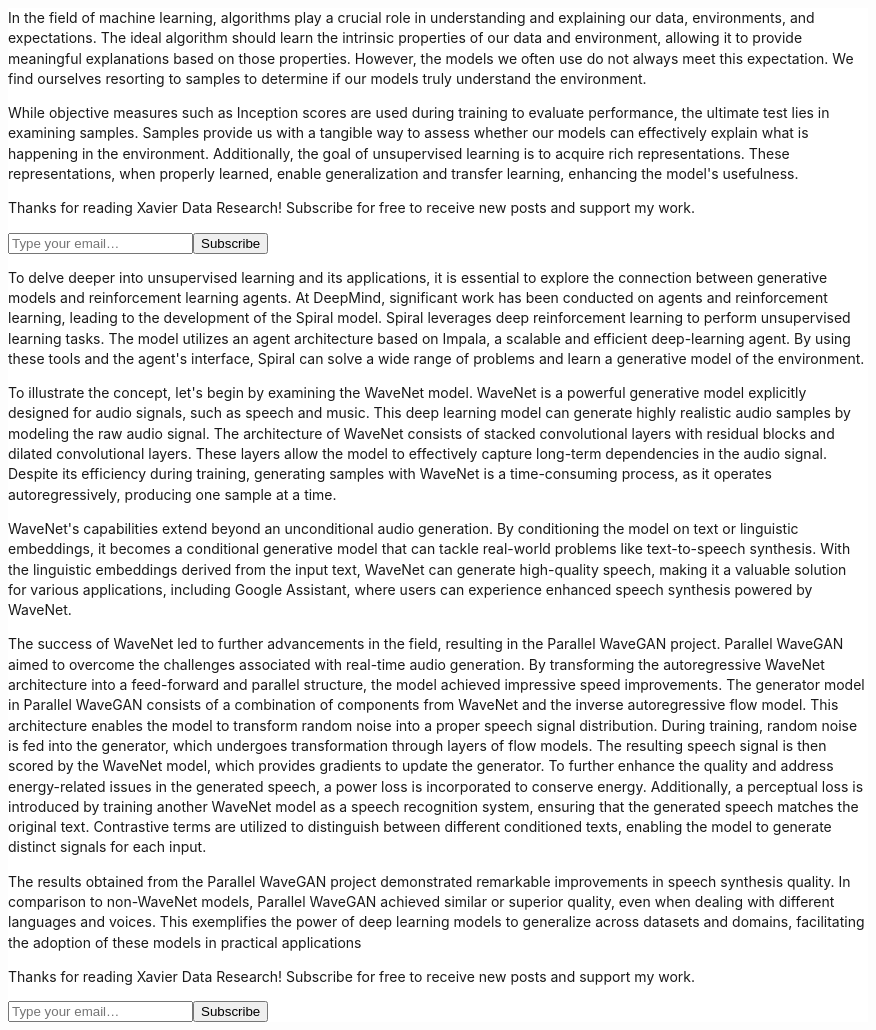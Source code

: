 <![CDATA[ <p>In the field of machine learning, algorithms play a crucial role in understanding and explaining our data, environments, and expectations. The ideal algorithm should learn the intrinsic properties of our data and environment, allowing it to provide meaningful explanations based on those properties. However, the models we often use do not always meet this expectation. We find ourselves resorting to samples to determine if our models truly understand the environment.</p><p>While objective measures such as Inception scores are used during training to evaluate performance, the ultimate test lies in examining samples. Samples provide us with a tangible way to assess whether our models can effectively explain what is happening in the environment. Additionally, the goal of unsupervised learning is to acquire rich representations. These representations, when properly learned, enable generalization and transfer learning, enhancing the model's usefulness.</p><div class="subscription-widget-wrap" data-attrs="{&quot;url&quot;:&quot;https://xavierdataresearch.substack.com/subscribe?&quot;,&quot;text&quot;:&quot;Subscribe&quot;}" data-component-name="SubscribeWidgetToDOM"><div class="subscription-widget show-subscribe"><div class="preamble"><p class="cta-caption">Thanks for reading Xavier Data Research! Subscribe for free to receive new posts and support my work.</p></div><form class="subscription-widget-subscribe"><input type="email" class="email-input" name="email" placeholder="Type your email&#8230;" tabindex="-1"><input type="submit" class="button primary" value="Subscribe"><div class="fake-input-wrapper"><div class="fake-input"></div><div class="fake-button"></div></div></form></div></div><p>To delve deeper into unsupervised learning and its applications, it is essential to explore the connection between generative models and reinforcement learning agents. At DeepMind, significant work has been conducted on agents and reinforcement learning, leading to the development of the Spiral model. Spiral leverages deep reinforcement learning to perform unsupervised learning tasks. The model utilizes an agent architecture based on Impala, a scalable and efficient deep-learning agent. By using these tools and the agent's interface, Spiral can solve a wide range of problems and learn a generative model of the environment.</p><p>To illustrate the concept, let's begin by examining the WaveNet model. WaveNet is a powerful generative model explicitly designed for audio signals, such as speech and music. This deep learning model can generate highly realistic audio samples by modeling the raw audio signal. The architecture of WaveNet consists of stacked convolutional layers with residual blocks and dilated convolutional layers. These layers allow the model to effectively capture long-term dependencies in the audio signal. Despite its efficiency during training, generating samples with WaveNet is a time-consuming process, as it operates autoregressively, producing one sample at a time.</p><p>WaveNet's capabilities extend beyond an unconditional audio generation. By conditioning the model on text or linguistic embeddings, it becomes a conditional generative model that can tackle real-world problems like text-to-speech synthesis. With the linguistic embeddings derived from the input text, WaveNet can generate high-quality speech, making it a valuable solution for various applications, including Google Assistant, where users can experience enhanced speech synthesis powered by WaveNet.</p><p>The success of WaveNet led to further advancements in the field, resulting in the Parallel WaveGAN project. Parallel WaveGAN aimed to overcome the challenges associated with real-time audio generation. By transforming the autoregressive WaveNet architecture into a feed-forward and parallel structure, the model achieved impressive speed improvements. The generator model in Parallel WaveGAN consists of a combination of components from WaveNet and the inverse autoregressive flow model. This architecture enables the model to transform random noise into a proper speech signal distribution. During training, random noise is fed into the generator, which undergoes transformation through layers of flow models. The resulting speech signal is then scored by the WaveNet model, which provides gradients to update the generator. To further enhance the quality and address energy-related issues in the generated speech, a power loss is incorporated to conserve energy. Additionally, a perceptual loss is introduced by training another WaveNet model as a speech recognition system, ensuring that the generated speech matches the original text. Contrastive terms are utilized to distinguish between different conditioned texts, enabling the model to generate distinct signals for each input.</p><p>The results obtained from the Parallel WaveGAN project demonstrated remarkable improvements in speech synthesis quality. In comparison to non-WaveNet models, Parallel WaveGAN achieved similar or superior quality, even when dealing with different languages and voices. This exemplifies the power of deep learning models to generalize across datasets and domains, facilitating the adoption of these models in practical applications</p><div class="subscription-widget-wrap" data-attrs="{&quot;url&quot;:&quot;https://xavierdataresearch.substack.com/subscribe?&quot;,&quot;text&quot;:&quot;Subscribe&quot;}" data-component-name="SubscribeWidgetToDOM"><div class="subscription-widget show-subscribe"><div class="preamble"><p class="cta-caption">Thanks for reading Xavier Data Research! Subscribe for free to receive new posts and support my work.</p></div><form class="subscription-widget-subscribe"><input type="email" class="email-input" name="email" placeholder="Type your email&#8230;" tabindex="-1"><input type="submit" class="button primary" value="Subscribe"><div class="fake-input-wrapper">
